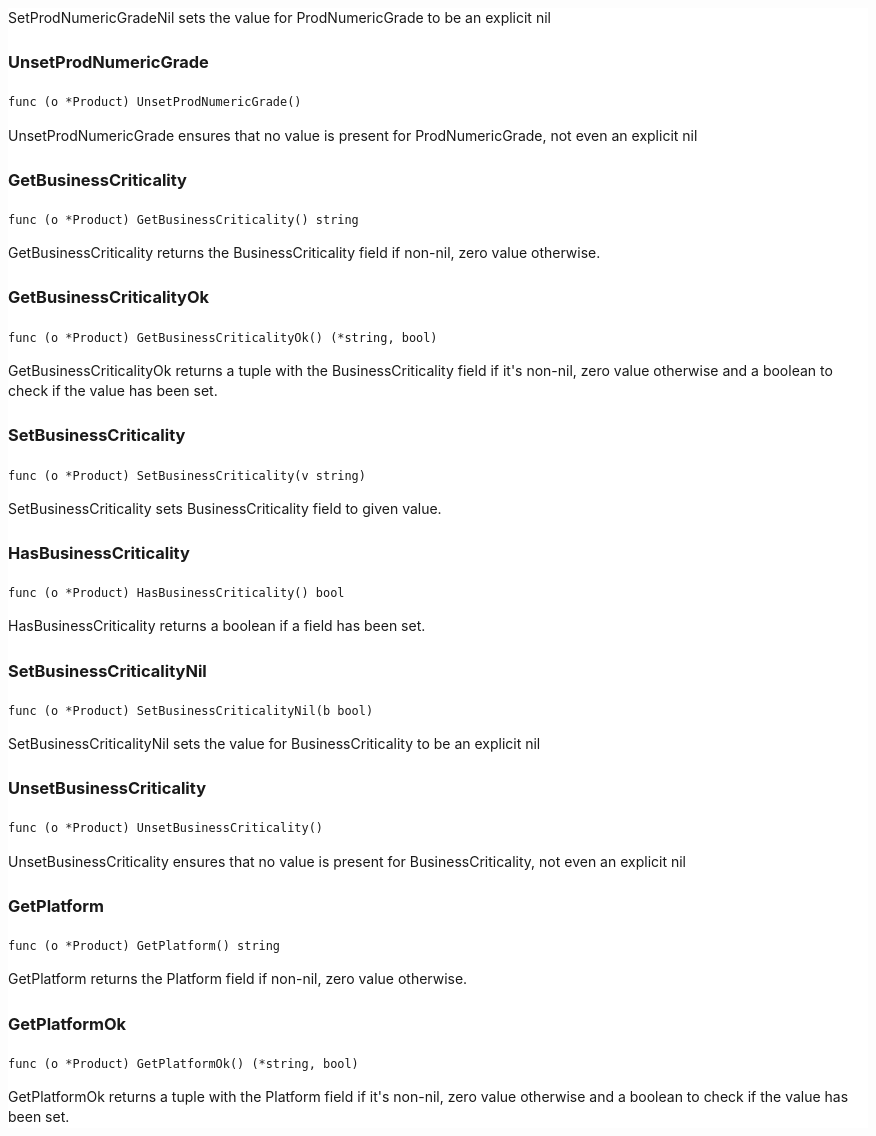  SetProdNumericGradeNil sets the value for ProdNumericGrade to be an explicit nil

### UnsetProdNumericGrade
`func (o *Product) UnsetProdNumericGrade()`

UnsetProdNumericGrade ensures that no value is present for ProdNumericGrade, not even an explicit nil
### GetBusinessCriticality

`func (o *Product) GetBusinessCriticality() string`

GetBusinessCriticality returns the BusinessCriticality field if non-nil, zero value otherwise.

### GetBusinessCriticalityOk

`func (o *Product) GetBusinessCriticalityOk() (*string, bool)`

GetBusinessCriticalityOk returns a tuple with the BusinessCriticality field if it's non-nil, zero value otherwise
and a boolean to check if the value has been set.

### SetBusinessCriticality

`func (o *Product) SetBusinessCriticality(v string)`

SetBusinessCriticality sets BusinessCriticality field to given value.

### HasBusinessCriticality

`func (o *Product) HasBusinessCriticality() bool`

HasBusinessCriticality returns a boolean if a field has been set.

### SetBusinessCriticalityNil

`func (o *Product) SetBusinessCriticalityNil(b bool)`

 SetBusinessCriticalityNil sets the value for BusinessCriticality to be an explicit nil

### UnsetBusinessCriticality
`func (o *Product) UnsetBusinessCriticality()`

UnsetBusinessCriticality ensures that no value is present for BusinessCriticality, not even an explicit nil
### GetPlatform

`func (o *Product) GetPlatform() string`

GetPlatform returns the Platform field if non-nil, zero value otherwise.

### GetPlatformOk

`func (o *Product) GetPlatformOk() (*string, bool)`

GetPlatformOk returns a tuple with the Platform field if it's non-nil, zero value otherwise
and a boolean to check if the value has been set.
